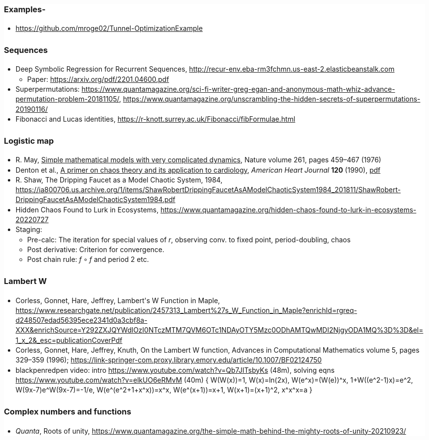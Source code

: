 
### Examples- 

- https://github.com/mroge02/Tunnel-OptimizationExample


### Sequences

- Deep Symbolic Regression for Recurrent Sequences, http://recur-env.eba-rm3fchmn.us-east-2.elasticbeanstalk.com
  * Paper: https://arxiv.org/pdf/2201.04600.pdf
- Superpermutations: https://www.quantamagazine.org/sci-fi-writer-greg-egan-and-anonymous-math-whiz-advance-permutation-problem-20181105/, https://www.quantamagazine.org/unscrambling-the-hidden-secrets-of-superpermutations-20190116/
- Fibonacci and Lucas identities, https://r-knott.surrey.ac.uk/Fibonacci/fibFormulae.html

### Logistic map

- R. May, [Simple mathematical models with very complicated dynamics](https://www.nature.com/articles/261459a0), Nature volume 261, pages 459–467 (1976)
- Denton et al., [A primer on chaos theory and its application to cardiology](https://www.sciencedirect.com/science/article/pii/000287039090258Y?ref=cra_js_challenge&fr=RR-1), *American Heart Journal* **120** (1990), [pdf](https://www.sciencedirect.com/science/article/pii/000287039090258Y?ref=pdf_download&fr=RR-2&rr=76f3fc5d9af0b175)
- R. Shaw, The Dripping Faucet as a Model Chaotic System, 1984, https://ia800706.us.archive.org/1/items/ShawRobertDrippingFaucetAsAModelChaoticSystem1984_201811/ShawRobert-DrippingFaucetAsAModelChaoticSystem1984.pdf
- Hidden Chaos Found to Lurk in Ecosystems, https://www.quantamagazine.org/hidden-chaos-found-to-lurk-in-ecosystems-20220727
- Staging:
  * Pre-calc: The iteration for special values of $r$, observing conv. to fixed point, period-doubling, chaos
  * Post derivative: Criterion for convergence.
  * Post chain rule: $f \circ f$ and period 2 etc.

### Lambert W

- Corless, Gonnet, Hare, Jeffrey, Lambert's W Function in Maple, https://www.researchgate.net/publication/2457313_Lambert%27s_W_Function_in_Maple?enrichId=rgreq-d248507edad56395ece2341d0a3cbf8a-XXX&enrichSource=Y292ZXJQYWdlOzI0NTczMTM7QVM6OTc1NDAyOTY5Mzc0ODhAMTQwMDI2NjgyODA1MQ%3D%3D&el=1_x_2&_esc=publicationCoverPdf
- Corless, Gonnet, Hare, Jeffrey, Knuth, On the Lambert W function, Advances in Computational Mathematics volume 5, pages 329–359 (1996); https://link-springer-com.proxy.library.emory.edu/article/10.1007/BF02124750
- blackpenredpen video: intro https://www.youtube.com/watch?v=Qb7JITsbyKs (48m), solving eqns https://www.youtube.com/watch?v=elkUO6eRMvM (40m) { W(W(x))=1, W(x)=ln(2x), W(e^x)=(W(e))^x, 1+W((e^2-1)x)=e^2, W(9x-7)e^W(9x-7)=-1/e, W(e^(e^2+1+x^x))=x^x, W(e^(x+1))=x+1, W(x+1)=(x+1)^2, x^x^x=a }

### Complex numbers and functions

- *Quanta*, Roots of unity, https://www.quantamagazine.org/the-simple-math-behind-the-mighty-roots-of-unity-20210923/
